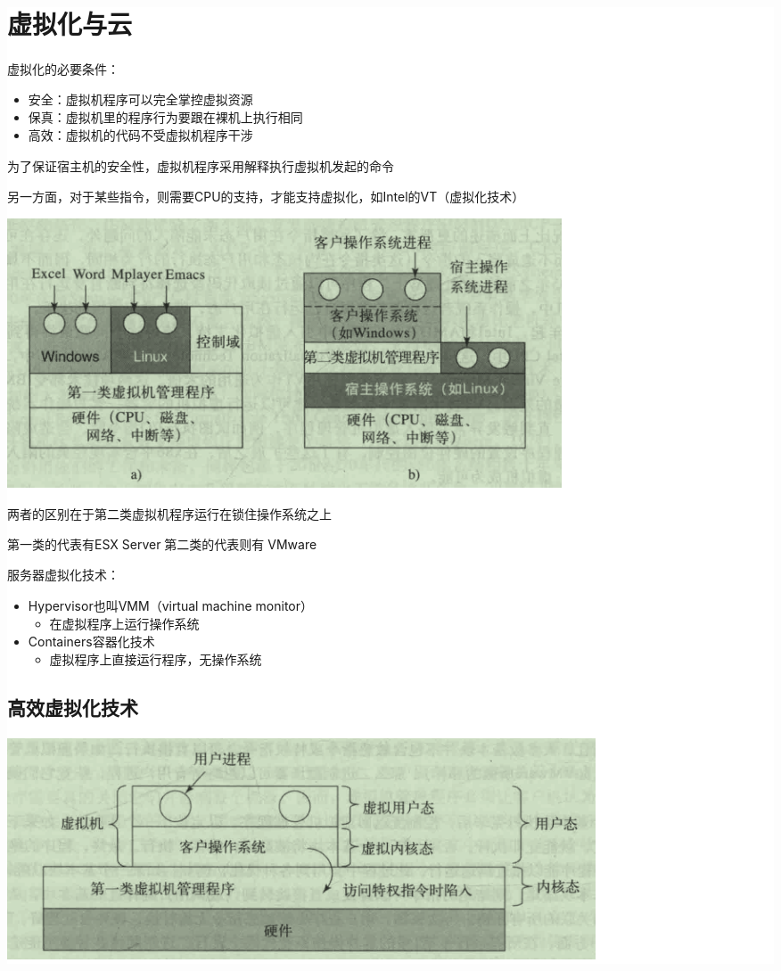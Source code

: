 # 虚拟化与云

虚拟化的必要条件：

- 安全：虚拟机程序可以完全掌控虚拟资源
- 保真：虚拟机里的程序行为要跟在裸机上执行相同
- 高效：虚拟机的代码不受虚拟机程序干涉

为了保证宿主机的安全性，虚拟机程序采用解释执行虚拟机发起的命令

另一方面，对于某些指令，则需要CPU的支持，才能支持虚拟化，如Intel的VT（虚拟化技术）

![第一类和第二类虚拟机管理程序](/assets/屏幕截图%202022-03-28%20154136.png)

两者的区别在于第二类虚拟机程序运行在锁住操作系统之上

第一类的代表有ESX Server 第二类的代表则有 VMware

服务器虚拟化技术：

- Hypervisor也叫VMM（virtual machine monitor）
  - 在虚拟程序上运行操作系统
- Containers容器化技术
  - 虚拟程序上直接运行程序，无操作系统

## 高效虚拟化技术

![CPU支持虚拟化技术时, 客户操作系统陷入虚拟机程序的虚拟内核态](/assets/屏幕截图%202022-03-28%20155305.png)
